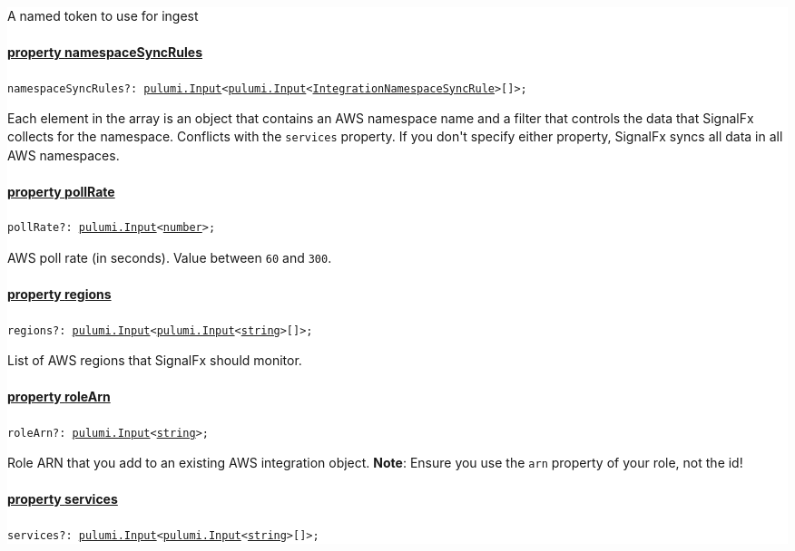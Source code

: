 A named token to use for ingest

<h4 class="pdoc-member-header" id="IntegrationState-namespaceSyncRules">
<a class="pdoc-child-name" href="https://github.com/pulumi/pulumi-signalfx/blob/5b213a19efe8324e5016e2bbaa68b2ca0ad9b2e3/sdk/nodejs/aws/integration.ts#L265">property <b>namespaceSyncRules</b></a>
</h4>

<pre class="highlight"><code><span class='kd'></span>namespaceSyncRules?: <a href='/docs/reference/pkg/nodejs/pulumi/pulumi/#Input'>pulumi.Input</a>&lt;<a href='/docs/reference/pkg/nodejs/pulumi/pulumi/#Input'>pulumi.Input</a>&lt;<a href='/docs/reference/pkg/nodejs/pulumi/signalfx/types/input/#IntegrationNamespaceSyncRule'>IntegrationNamespaceSyncRule</a>&gt;[]&gt;;</code></pre>

Each element in the array is an object that contains an AWS namespace name and a filter that controls the data that SignalFx collects for the namespace. Conflicts with the `services` property. If you don't specify either property, SignalFx syncs all data in all AWS namespaces.

<h4 class="pdoc-member-header" id="IntegrationState-pollRate">
<a class="pdoc-child-name" href="https://github.com/pulumi/pulumi-signalfx/blob/5b213a19efe8324e5016e2bbaa68b2ca0ad9b2e3/sdk/nodejs/aws/integration.ts#L269">property <b>pollRate</b></a>
</h4>

<pre class="highlight"><code><span class='kd'></span>pollRate?: <a href='/docs/reference/pkg/nodejs/pulumi/pulumi/#Input'>pulumi.Input</a>&lt;<span class='kd'><a href='https://developer.mozilla.org/en-US/docs/Web/JavaScript/Reference/Global_Objects/Number'>number</a></span>&gt;;</code></pre>

AWS poll rate (in seconds). Value between `60` and `300`.

<h4 class="pdoc-member-header" id="IntegrationState-regions">
<a class="pdoc-child-name" href="https://github.com/pulumi/pulumi-signalfx/blob/5b213a19efe8324e5016e2bbaa68b2ca0ad9b2e3/sdk/nodejs/aws/integration.ts#L273">property <b>regions</b></a>
</h4>

<pre class="highlight"><code><span class='kd'></span>regions?: <a href='/docs/reference/pkg/nodejs/pulumi/pulumi/#Input'>pulumi.Input</a>&lt;<a href='/docs/reference/pkg/nodejs/pulumi/pulumi/#Input'>pulumi.Input</a>&lt;<span class='kd'><a href='https://developer.mozilla.org/en-US/docs/Web/JavaScript/Reference/Global_Objects/String'>string</a></span>&gt;[]&gt;;</code></pre>

List of AWS regions that SignalFx should monitor.

<h4 class="pdoc-member-header" id="IntegrationState-roleArn">
<a class="pdoc-child-name" href="https://github.com/pulumi/pulumi-signalfx/blob/5b213a19efe8324e5016e2bbaa68b2ca0ad9b2e3/sdk/nodejs/aws/integration.ts#L277">property <b>roleArn</b></a>
</h4>

<pre class="highlight"><code><span class='kd'></span>roleArn?: <a href='/docs/reference/pkg/nodejs/pulumi/pulumi/#Input'>pulumi.Input</a>&lt;<span class='kd'><a href='https://developer.mozilla.org/en-US/docs/Web/JavaScript/Reference/Global_Objects/String'>string</a></span>&gt;;</code></pre>

Role ARN that you add to an existing AWS integration object. **Note**: Ensure you use the `arn` property of your role, not the id!

<h4 class="pdoc-member-header" id="IntegrationState-services">
<a class="pdoc-child-name" href="https://github.com/pulumi/pulumi-signalfx/blob/5b213a19efe8324e5016e2bbaa68b2ca0ad9b2e3/sdk/nodejs/aws/integration.ts#L281">property <b>services</b></a>
</h4>

<pre class="highlight"><code><span class='kd'></span>services?: <a href='/docs/reference/pkg/nodejs/pulumi/pulumi/#Input'>pulumi.Input</a>&lt;<a href='/docs/reference/pkg/nodejs/pulumi/pulumi/#Input'>pulumi.Input</a>&lt;<span class='kd'><a href='https://developer.mozilla.org/en-US/docs/Web/JavaScript/Reference/Global_Objects/String'>string</a></span>&gt;[]&gt;;</code></pre>
